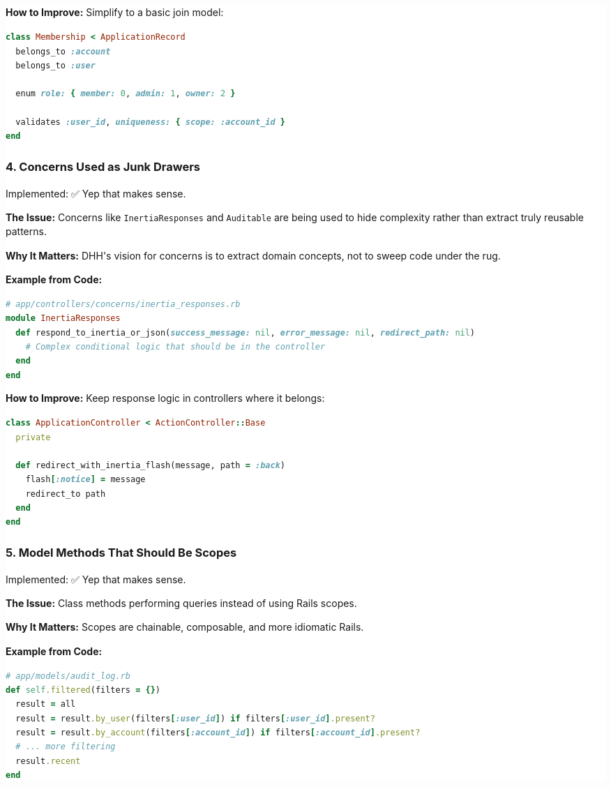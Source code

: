 **How to Improve:** Simplify to a basic join model:
```ruby
class Membership < ApplicationRecord
  belongs_to :account
  belongs_to :user
  
  enum role: { member: 0, admin: 1, owner: 2 }
  
  validates :user_id, uniqueness: { scope: :account_id }
end
```

### 4. **Concerns Used as Junk Drawers**

Implemented: ✅ Yep that makes sense.

**The Issue:** Concerns like `InertiaResponses` and `Auditable` are being used to hide complexity rather than extract truly reusable patterns.

**Why It Matters:** DHH's vision for concerns is to extract domain concepts, not to sweep code under the rug.

**Example from Code:**
```ruby
# app/controllers/concerns/inertia_responses.rb
module InertiaResponses
  def respond_to_inertia_or_json(success_message: nil, error_message: nil, redirect_path: nil)
    # Complex conditional logic that should be in the controller
  end
end
```

**How to Improve:** Keep response logic in controllers where it belongs:
```ruby
class ApplicationController < ActionController::Base
  private
  
  def redirect_with_inertia_flash(message, path = :back)
    flash[:notice] = message
    redirect_to path
  end
end
```

### 5. **Model Methods That Should Be Scopes**

Implemented: ✅ Yep that makes sense.

**The Issue:** Class methods performing queries instead of using Rails scopes.

**Why It Matters:** Scopes are chainable, composable, and more idiomatic Rails.

**Example from Code:**
```ruby
# app/models/audit_log.rb
def self.filtered(filters = {})
  result = all
  result = result.by_user(filters[:user_id]) if filters[:user_id].present?
  result = result.by_account(filters[:account_id]) if filters[:account_id].present?
  # ... more filtering
  result.recent
end
```
